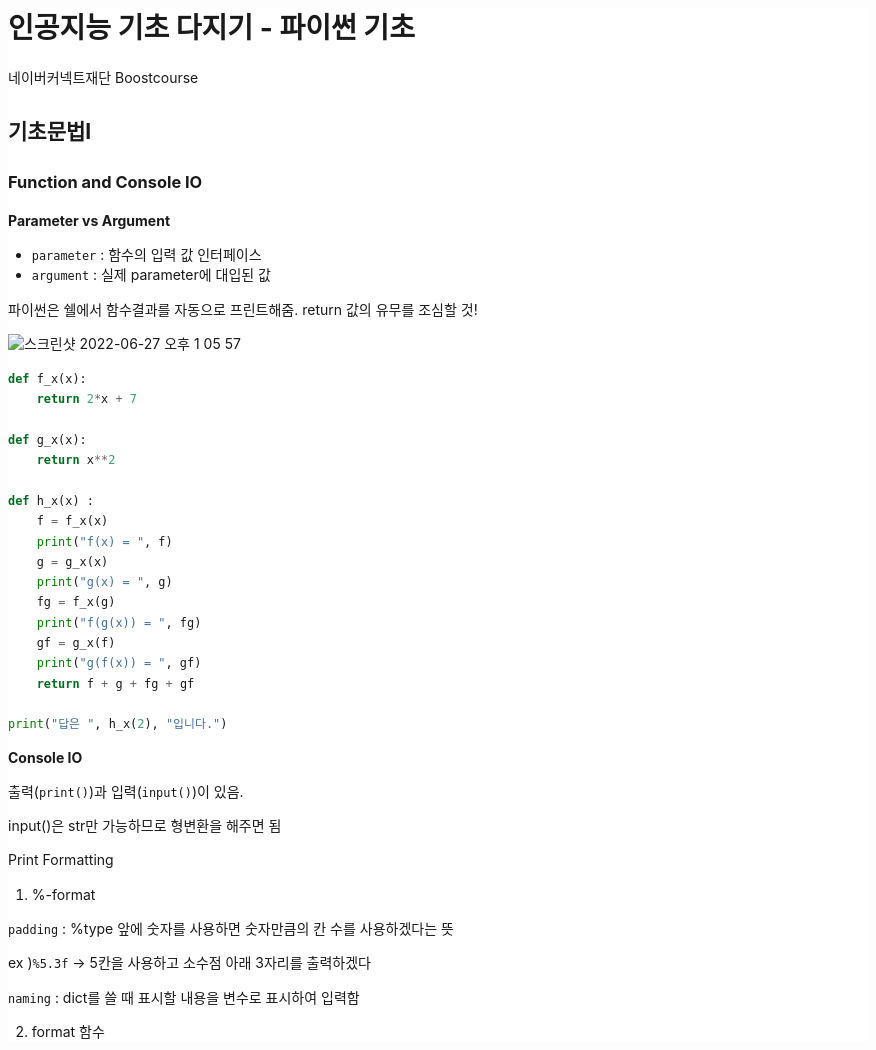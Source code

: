 
# 인공지능 기초 다지기 - 파이썬 기초
네이버커넥트재단 Boostcourse
## 기초문법I

### **Function and Console IO**

**Parameter vs Argument**

- `parameter` : 함수의 입력 값 인터페이스
- `argument` : 실제 parameter에 대입된 값

파이썬은 쉘에서 함수결과를 자동으로 프린트해줌. return 값의 유무를 조심할 것!

<img width="1061" alt="스크린샷 2022-06-27 오후 1 05 57" src="https://user-images.githubusercontent.com/54930076/175894765-4b928ee1-2ae7-429e-af01-e554e94ba717.png">

```python
def f_x(x):
    return 2*x + 7

def g_x(x):
    return x**2

def h_x(x) :
    f = f_x(x)
    print("f(x) = ", f)
    g = g_x(x)
    print("g(x) = ", g)
    fg = f_x(g)
    print("f(g(x)) = ", fg)
    gf = g_x(f)
    print("g(f(x)) = ", gf)
    return f + g + fg + gf

print("답은 ", h_x(2), "입니다.")
```

**Console IO**

출력(`print()`)과 입력(`input()`)이 있음.

input()은 str만 가능하므로 형변환을 해주면 됨

Print Formatting

1) %-format

`padding` : %type 앞에 숫자를 사용하면 숫자만큼의 칸 수를 사용하겠다는 뜻

ex )`%5.3f` → 5칸을 사용하고 소수점 아래 3자리를 출력하겠다

`naming` : dict를 쓸 때 표시할 내용을 변수로 표시하여 입력함

2) format 함수
